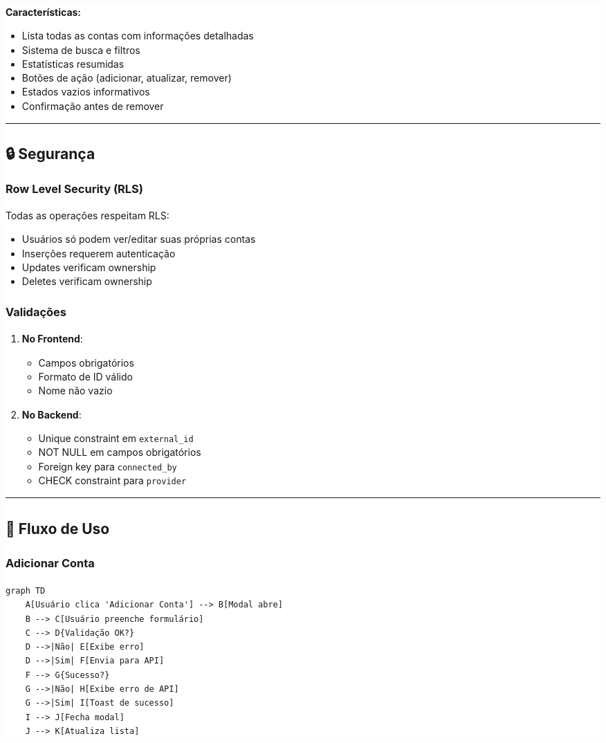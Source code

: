 **Características:**
- Lista todas as contas com informações detalhadas
- Sistema de busca e filtros
- Estatísticas resumidas
- Botões de ação (adicionar, atualizar, remover)
- Estados vazios informativos
- Confirmação antes de remover

---

## 🔒 Segurança

### Row Level Security (RLS)

Todas as operações respeitam RLS:
- Usuários só podem ver/editar suas próprias contas
- Inserções requerem autenticação
- Updates verificam ownership
- Deletes verificam ownership

### Validações

1. **No Frontend**:
   - Campos obrigatórios
   - Formato de ID válido
   - Nome não vazio

2. **No Backend**:
   - Unique constraint em `external_id`
   - NOT NULL em campos obrigatórios
   - Foreign key para `connected_by`
   - CHECK constraint para `provider`

---

## 📱 Fluxo de Uso

### Adicionar Conta

```mermaid
graph TD
    A[Usuário clica 'Adicionar Conta'] --> B[Modal abre]
    B --> C[Usuário preenche formulário]
    C --> D{Validação OK?}
    D -->|Não| E[Exibe erro]
    D -->|Sim| F[Envia para API]
    F --> G{Sucesso?}
    G -->|Não| H[Exibe erro de API]
    G -->|Sim| I[Toast de sucesso]
    I --> J[Fecha modal]
    J --> K[Atualiza lista]
```
